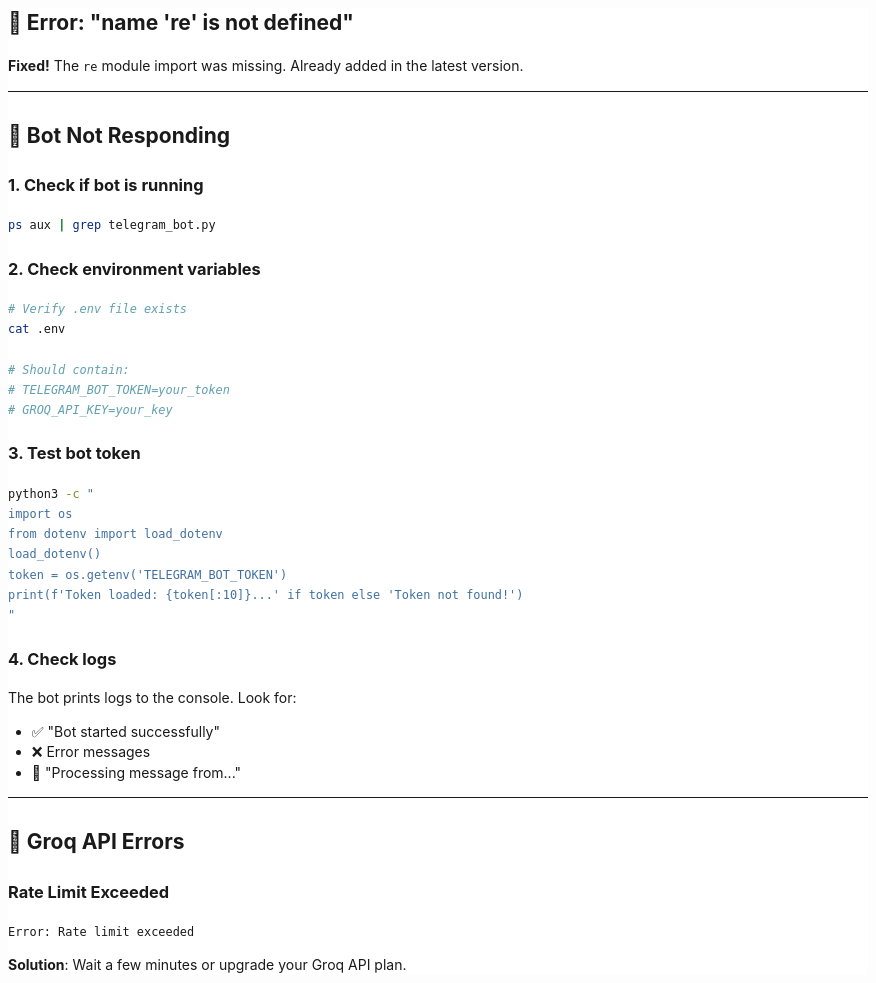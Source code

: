 ## 🔴 Error: "name 're' is not defined"

**Fixed!** The `re` module import was missing. Already added in the latest version.

---

## 🔴 Bot Not Responding

### 1. Check if bot is running
```bash
ps aux | grep telegram_bot.py
```

### 2. Check environment variables
```bash
# Verify .env file exists
cat .env

# Should contain:
# TELEGRAM_BOT_TOKEN=your_token
# GROQ_API_KEY=your_key
```

### 3. Test bot token
```bash
python3 -c "
import os
from dotenv import load_dotenv
load_dotenv()
token = os.getenv('TELEGRAM_BOT_TOKEN')
print(f'Token loaded: {token[:10]}...' if token else 'Token not found!')
"
```

### 4. Check logs
The bot prints logs to the console. Look for:
- ✅ "Bot started successfully"
- ❌ Error messages
- 📨 "Processing message from..."

---

## 🔴 Groq API Errors

### Rate Limit Exceeded
```
Error: Rate limit exceeded
```

**Solution**: Wait a few minutes or upgrade your Groq API plan.
